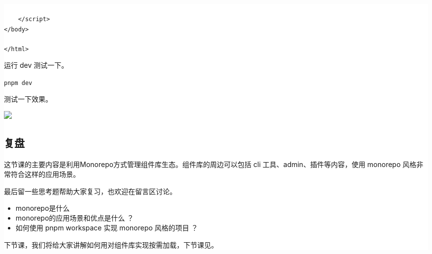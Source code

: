 ```

    </script>
</body>

</html>
```

运行 dev 测试一下。

```
pnpm dev
```

测试一下效果。

![](https://p3-juejin.byteimg.com/tos-cn-i-k3u1fbpfcp/430fff20c27440428a5c117223fd1982~tplv-k3u1fbpfcp-zoom-1.image)

## 复盘

这节课的主要内容是利用Monorepo方式管理组件库生态。组件库的周边可以包括 cli 工具、admin、插件等内容，使用 monorepo 风格非常符合这样的应用场景。

最后留一些思考题帮助大家复习，也欢迎在留言区讨论。

-   monorepo是什么
-   monorepo的应用场景和优点是什么 ？
-   如何使用 pnpm workspace 实现 monorepo 风格的项目 ？


下节课，我们将给大家讲解如何用对组件库实现按需加载，下节课见。

